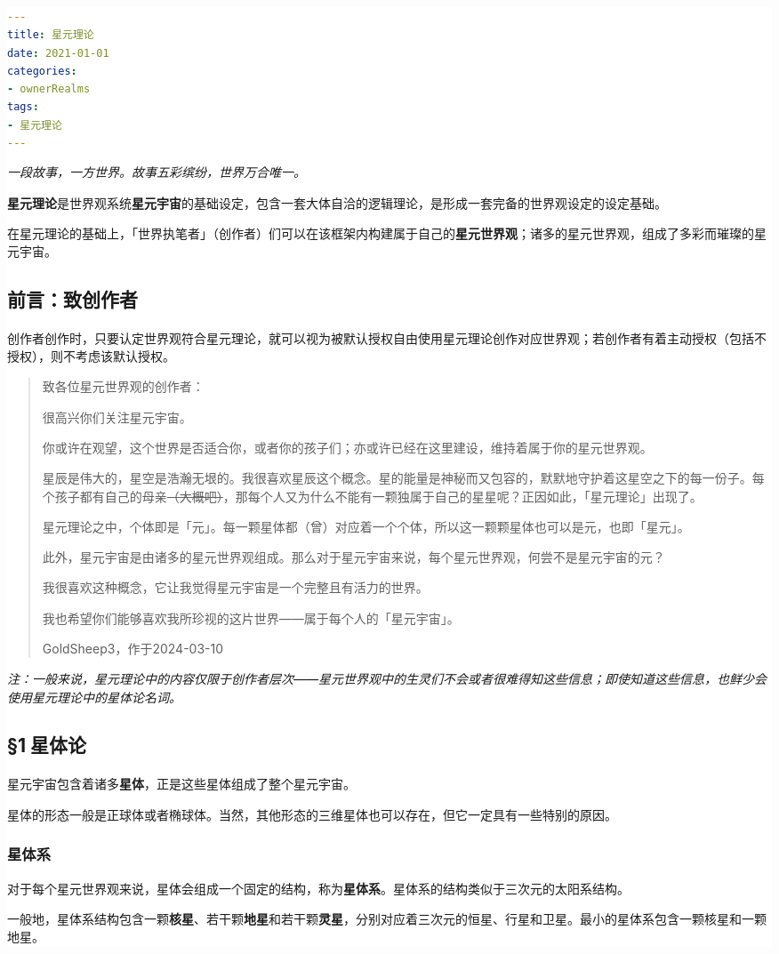 ```yaml
---
title: 星元理论
date: 2021-01-01
categories: 
- ownerRealms
tags:
- 星元理论
---
```


*一段故事，一方世界。故事五彩缤纷，世界万合唯一。*

**星元理论**是世界观系统**星元宇宙**的基础设定，包含一套大体自洽的逻辑理论，是形成一套完备的世界观设定的设定基础。

在星元理论的基础上，「世界执笔者」（创作者）们可以在该框架内构建属于自己的**星元世界观**；诸多的星元世界观，组成了多彩而璀璨的星元宇宙。

## 前言：致创作者

创作者创作时，只要认定世界观符合星元理论，就可以视为被默认授权自由使用星元理论创作对应世界观；若创作者有着主动授权（包括不授权），则不考虑该默认授权。

> 致各位星元世界观的创作者：
>
> 很高兴你们关注星元宇宙。
>
> 你或许在观望，这个世界是否适合你，或者你的孩子们；亦或许已经在这里建设，维持着属于你的星元世界观。
>
> 星辰是伟大的，星空是浩瀚无垠的。我很喜欢星辰这个概念。星的能量是神秘而又包容的，默默地守护着这星空之下的每一份子。每个孩子都有自己的母亲~~（大概吧）~~，那每个人又为什么不能有一颗独属于自己的星星呢？正因如此，「星元理论」出现了。
>
> 星元理论之中，个体即是「元」。每一颗星体都（曾）对应着一个个体，所以这一颗颗星体也可以是元，也即「星元」。
>
> 此外，星元宇宙是由诸多的星元世界观组成。那么对于星元宇宙来说，每个星元世界观，何尝不是星元宇宙的元？
>
> 我很喜欢这种概念，它让我觉得星元宇宙是一个完整且有活力的世界。
>
> 我也希望你们能够喜欢我所珍视的这片世界——属于每个人的「星元宇宙」。
>
> GoldSheep3，作于2024-03-10

*注：一般来说，星元理论中的内容仅限于创作者层次——星元世界观中的生灵们不会或者很难得知这些信息；即使知道这些信息，也鲜少会使用星元理论中的星体论名词。*

## §1 星体论

星元宇宙包含着诸多**星体**，正是这些星体组成了整个星元宇宙。

星体的形态一般是正球体或者椭球体。当然，其他形态的三维星体也可以存在，但它一定具有一些特别的原因。

### 星体系

对于每个星元世界观来说，星体会组成一个固定的结构，称为**星体系**。星体系的结构类似于三次元的太阳系结构。

一般地，星体系结构包含一颗**核星**、若干颗**地星**和若干颗**灵星**，分别对应着三次元的恒星、行星和卫星。最小的星体系包含一颗核星和一颗地星。
